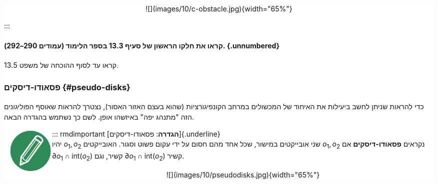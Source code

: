 <center>![](images/10/c-obstacle.jpg){width="65%"}</center>

:::

#### קראו את חלקו הראשון של סעיף 13.3 בספר הלימוד (עמודים 290–292). {.unnumbered}
קראו עד לסוף ההוכחה של משפט 13.5.


### פסאודו-דיסקים {#pseudo-disks}
כדי להראות שניתן לחשב ביעילות את האיחוד של המכשולים במרחב הקונפיגורציות (שהוא בעצם האזור האסור), נצטרך להראות שאוסף הפוליגונים הזה "מתנהג יפה" באיזשהו אופן. לשם כך נשתמש בהגדרה הבאה.

::: rmdimportant
<img src="images/definition.png" align="left" width="10%" style="padding:0px 0px 0px 10px"/>
[**הגדרה**: פסאודו-דיסקים]{.underline}\
יהיו $o_1,o_2$ שני אובייקטים במישור, שכל אחד מהם חסום על ידי עקום פשוט וסגור. האובייקטים $o_1,o_2$  נקראים **פסאודו-דיסקים** אם $\partial o_1\cap \text{int}(o_2)$ קשיר, וגם  $\partial o_1\cap \text{int}(o_2)$ קשיר. 
<center>![](images/10/pseudodisks.jpg){width="65%"}</center>
